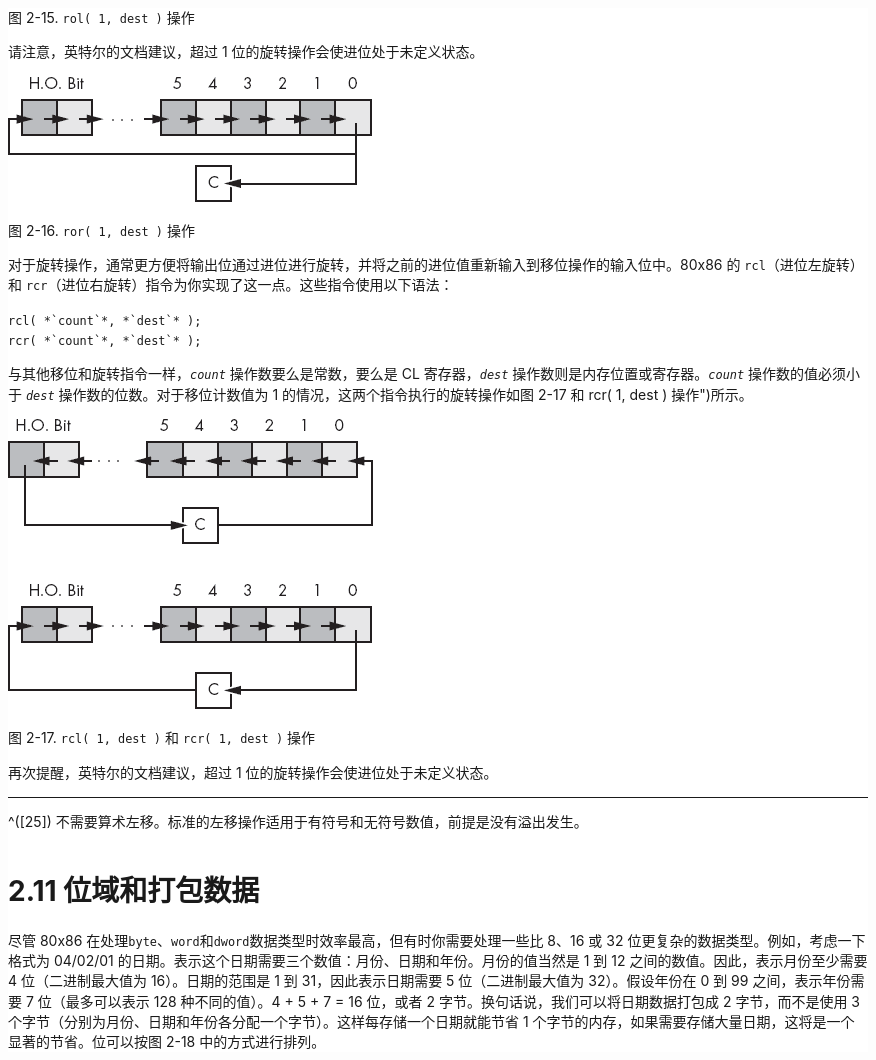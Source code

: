 图 2-15. `rol( 1, dest )` 操作

请注意，英特尔的文档建议，超过 1 位的旋转操作会使进位处于未定义状态。

![ror( 1, dest ) 操作](img/tagoreillycom20100401nostarchimages577915.png)

图 2-16. `ror( 1, dest )` 操作

对于旋转操作，通常更方便将输出位通过进位进行旋转，并将之前的进位值重新输入到移位操作的输入位中。80x86 的 `rcl`（进位左旋转）和 `rcr`（进位右旋转）指令为你实现了这一点。这些指令使用以下语法：

```
rcl( *`count`*, *`dest`* );
rcr( *`count`*, *`dest`* );
```

与其他移位和旋转指令一样，*`count`* 操作数要么是常数，要么是 CL 寄存器，*`dest`* 操作数则是内存位置或寄存器。*`count`* 操作数的值必须小于 *`dest`* 操作数的位数。对于移位计数值为 1 的情况，这两个指令执行的旋转操作如图 2-17 和 rcr( 1, dest ) 操作")所示。

![rcl( 1, dest ) 和 rcr( 1, dest ) 操作](img/tagoreillycom20100401nostarchimages577917.png)

图 2-17. `rcl( 1, dest )` 和 `rcr( 1, dest )` 操作

再次提醒，英特尔的文档建议，超过 1 位的旋转操作会使进位处于未定义状态。

* * *

^([25]) 不需要算术左移。标准的左移操作适用于有符号和无符号数值，前提是没有溢出发生。

# 2.11 位域和打包数据

尽管 80x86 在处理`byte`、`word`和`dword`数据类型时效率最高，但有时你需要处理一些比 8、16 或 32 位更复杂的数据类型。例如，考虑一下格式为 04/02/01 的日期。表示这个日期需要三个数值：月份、日期和年份。月份的值当然是 1 到 12 之间的数值。因此，表示月份至少需要 4 位（二进制最大值为 16）。日期的范围是 1 到 31，因此表示日期需要 5 位（二进制最大值为 32）。假设年份在 0 到 99 之间，表示年份需要 7 位（最多可以表示 128 种不同的值）。4 + 5 + 7 = 16 位，或者 2 字节。换句话说，我们可以将日期数据打包成 2 字节，而不是使用 3 个字节（分别为月份、日期和年份各分配一个字节）。这样每存储一个日期就能节省 1 个字节的内存，如果需要存储大量日期，这将是一个显著的节省。位可以按图 2-18 中的方式进行排列。
